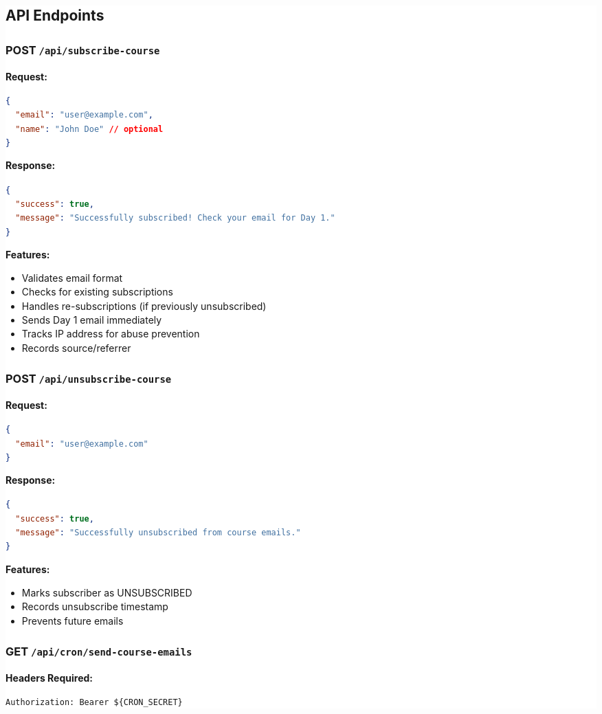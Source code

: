 ## API Endpoints

### POST `/api/subscribe-course`

**Request:**
```json
{
  "email": "user@example.com",
  "name": "John Doe" // optional
}
```

**Response:**
```json
{
  "success": true,
  "message": "Successfully subscribed! Check your email for Day 1."
}
```

**Features:**
- Validates email format
- Checks for existing subscriptions
- Handles re-subscriptions (if previously unsubscribed)
- Sends Day 1 email immediately
- Tracks IP address for abuse prevention
- Records source/referrer

### POST `/api/unsubscribe-course`

**Request:**
```json
{
  "email": "user@example.com"
}
```

**Response:**
```json
{
  "success": true,
  "message": "Successfully unsubscribed from course emails."
}
```

**Features:**
- Marks subscriber as UNSUBSCRIBED
- Records unsubscribe timestamp
- Prevents future emails

### GET `/api/cron/send-course-emails`

**Headers Required:**
```
Authorization: Bearer ${CRON_SECRET}
```
